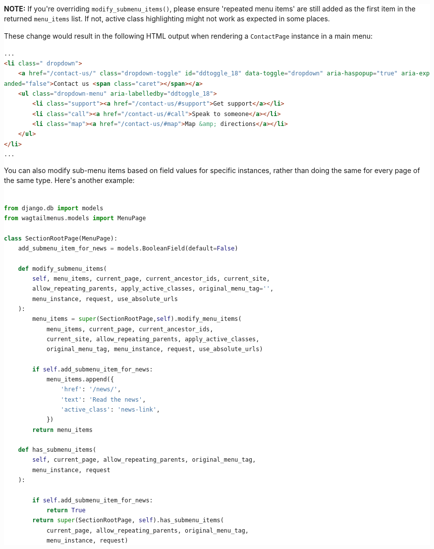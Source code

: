 **NOTE:** If you're overriding `modify_submenu_items()`, please ensure 'repeated menu items' are still added as the first item in the returned `menu_items` list. If not, active class highlighting might not work as expected in some places.

These change would result in the following HTML output when rendering a `ContactPage` instance in a main menu:

```html
...
<li class=" dropdown">
    <a href="/contact-us/" class="dropdown-toggle" id="ddtoggle_18" data-toggle="dropdown" aria-haspopup="true" aria-expanded="false">Contact us <span class="caret"></span></a>
    <ul class="dropdown-menu" aria-labelledby="ddtoggle_18">
        <li class="support"><a href="/contact-us/#support">Get support</a></li>
        <li class="call"><a href="/contact-us/#call">Speak to someone</a></li>
        <li class="map"><a href="/contact-us/#map">Map &amp; directions</a></li>
    </ul>
</li>
...
```

You can also modify sub-menu items based on field values for specific instances, rather than doing the same for every page of the same type. Here's another example:

```python

from django.db import models
from wagtailmenus.models import MenuPage

class SectionRootPage(MenuPage):
    add_submenu_item_for_news = models.BooleanField(default=False)

    def modify_submenu_items(
        self, menu_items, current_page, current_ancestor_ids, current_site,
        allow_repeating_parents, apply_active_classes, original_menu_tag='',
        menu_instance, request, use_absolute_urls
    ):
        menu_items = super(SectionRootPage,self).modify_menu_items(
            menu_items, current_page, current_ancestor_ids, 
         	current_site, allow_repeating_parents, apply_active_classes,
         	original_menu_tag, menu_instance, request, use_absolute_urls)
	    
        if self.add_submenu_item_for_news:
            menu_items.append({
                'href': '/news/',
                'text': 'Read the news',
                'active_class': 'news-link',
            })
        return menu_items

    def has_submenu_items(
    	self, current_page, allow_repeating_parents, original_menu_tag,
    	menu_instance, request
    ):
        
        if self.add_submenu_item_for_news:
            return True
        return super(SectionRootPage, self).has_submenu_items(
            current_page, allow_repeating_parents, original_menu_tag,
            menu_instance, request)
```
